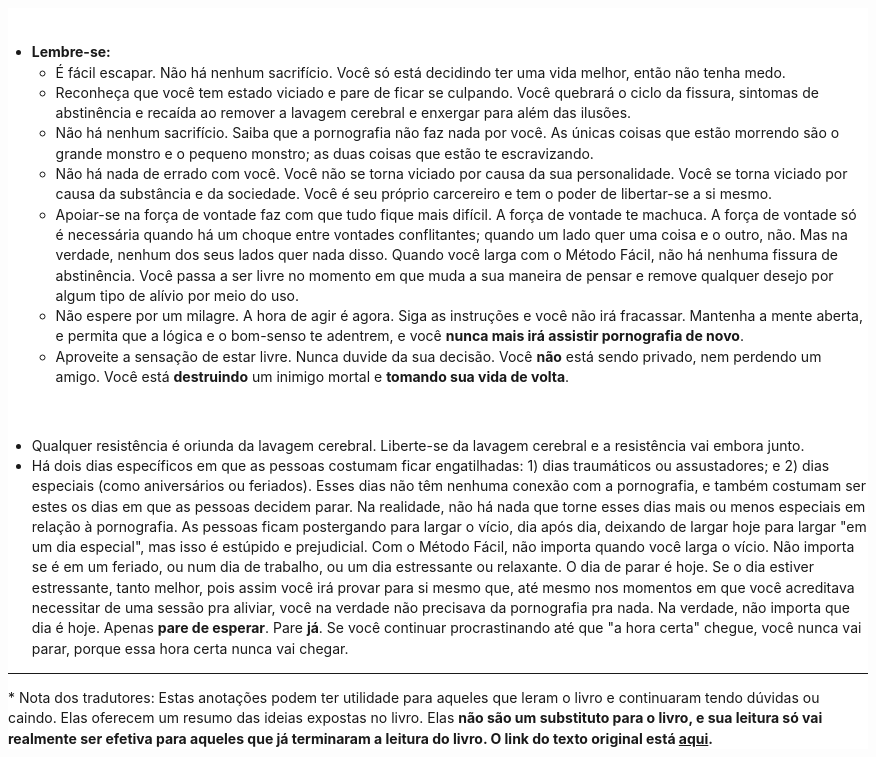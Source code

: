 <br />

- **Lembre-se:** 
  - É fácil escapar. Não há nenhum sacrifício. Você só está decidindo ter uma vida melhor, então não tenha medo.
  - Reconheça que você tem estado viciado e pare de ficar se culpando. Você quebrará o ciclo da fissura, sintomas de abstinência e recaída ao remover a lavagem cerebral e enxergar para além das ilusões.
  - Não há nenhum sacrifício. Saiba que a pornografia não faz nada por você. As únicas coisas que estão morrendo são o grande monstro e o pequeno monstro; as duas coisas que estão te escravizando.
  - Não há nada de errado com você. Você não se torna viciado por causa da sua personalidade. Você se torna viciado por causa da substância e da sociedade. Você é seu próprio carcereiro e tem o poder de libertar-se a si mesmo.
  - Apoiar-se na força de vontade faz com que tudo fique mais difícil. A força de vontade te machuca. A força de vontade só é necessária quando há um choque entre vontades conflitantes; quando um lado quer uma coisa e o outro, não. Mas na verdade, nenhum dos seus lados quer nada disso. Quando você larga com o Método Fácil, não há nenhuma fissura de abstinência. Você passa a ser livre no momento em que muda a sua maneira de pensar e remove qualquer desejo por algum tipo de alívio por meio do uso. 
  - Não espere por um milagre. A hora de agir é agora. Siga as instruções e você não irá fracassar. Mantenha a mente aberta, e permita que a lógica e o bom-senso te adentrem, e você **nunca mais irá assistir pornografia de novo**.
  - Aproveite a sensação de estar livre. Nunca duvide da sua decisão. Você **não** está sendo privado, nem perdendo um amigo. Você está **destruindo** um inimigo mortal e **tomando sua vida de volta**.

<br />

- Qualquer resistência é oriunda da lavagem cerebral. Liberte-se da lavagem cerebral e a resistência vai embora junto.
- Há dois dias específicos em que as pessoas costumam ficar engatilhadas: 1) dias traumáticos ou assustadores; e 2) dias especiais (como aniversários ou feriados). Esses dias não  têm nenhuma conexão com a pornografia, e também costumam ser estes os dias em que as pessoas decidem parar. Na realidade, não há nada que torne esses dias mais ou menos especiais em relação à pornografia. As pessoas ficam postergando para largar o vício, dia após dia, deixando de largar hoje para largar "em um dia especial", mas isso é estúpido e prejudicial. Com o Método Fácil, não importa quando você larga o vício. Não importa se é em um feriado, ou num dia de trabalho, ou um dia estressante ou relaxante. O dia de parar é hoje. Se o dia estiver estressante, tanto melhor, pois assim você irá provar para si mesmo que, até mesmo nos momentos em que você acreditava necessitar de uma sessão pra aliviar, você na verdade não precisava da pornografia pra nada. Na verdade, não importa que dia é hoje. Apenas **pare de esperar**. Pare **já**. Se você continuar procrastinando até que "a hora certa" chegue, você nunca vai parar, porque essa hora certa nunca vai chegar.


---

<p class="footnote"><span id="asterisco">* Nota dos tradutores:</span> Estas anotações podem ter utilidade para aqueles que leram o livro e continuaram tendo dúvidas ou caindo. Elas oferecem um resumo das ideias expostas no livro. Elas <b>não<b> são um substituto para o livro, e sua leitura só vai realmente ser efetiva para aqueles que já terminaram a leitura do livro. O link do texto original está <a href="https://sites.google.com/view/freeforever/home">aqui</a>.</p>